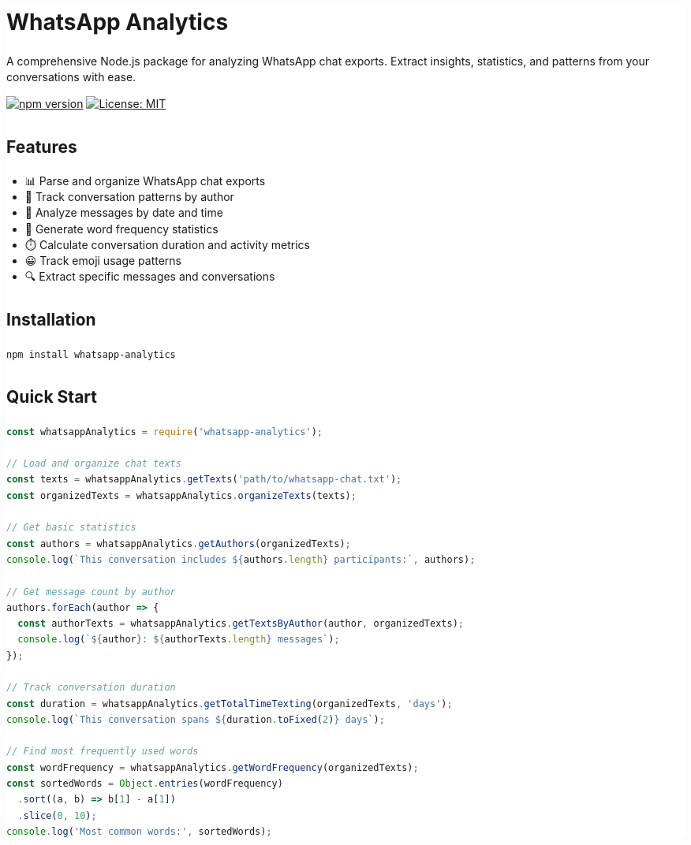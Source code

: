 # WhatsApp Analytics

A comprehensive Node.js package for analyzing WhatsApp chat exports. Extract insights, statistics, and patterns from your conversations with ease.

[![npm version](https://img.shields.io/npm/v/whatsapp-analytics.svg)](https://www.npmjs.com/package/whatsapp-analytics)
[![License: MIT](https://img.shields.io/badge/License-MIT-blue.svg)](https://opensource.org/licenses/MIT)

## Features

- 📊 Parse and organize WhatsApp chat exports
- 👥 Track conversation patterns by author
- 📅 Analyze messages by date and time
- 📝 Generate word frequency statistics
- ⏱️ Calculate conversation duration and activity metrics
- 😀 Track emoji usage patterns
- 🔍 Extract specific messages and conversations

## Installation

```bash
npm install whatsapp-analytics
```

## Quick Start

```javascript
const whatsappAnalytics = require('whatsapp-analytics');

// Load and organize chat texts
const texts = whatsappAnalytics.getTexts('path/to/whatsapp-chat.txt');
const organizedTexts = whatsappAnalytics.organizeTexts(texts);

// Get basic statistics
const authors = whatsappAnalytics.getAuthors(organizedTexts);
console.log(`This conversation includes ${authors.length} participants:`, authors);

// Get message count by author
authors.forEach(author => {
  const authorTexts = whatsappAnalytics.getTextsByAuthor(author, organizedTexts);
  console.log(`${author}: ${authorTexts.length} messages`);
});

// Track conversation duration
const duration = whatsappAnalytics.getTotalTimeTexting(organizedTexts, 'days');
console.log(`This conversation spans ${duration.toFixed(2)} days`);

// Find most frequently used words
const wordFrequency = whatsappAnalytics.getWordFrequency(organizedTexts);
const sortedWords = Object.entries(wordFrequency)
  .sort((a, b) => b[1] - a[1])
  .slice(0, 10);
console.log('Most common words:', sortedWords);
```
